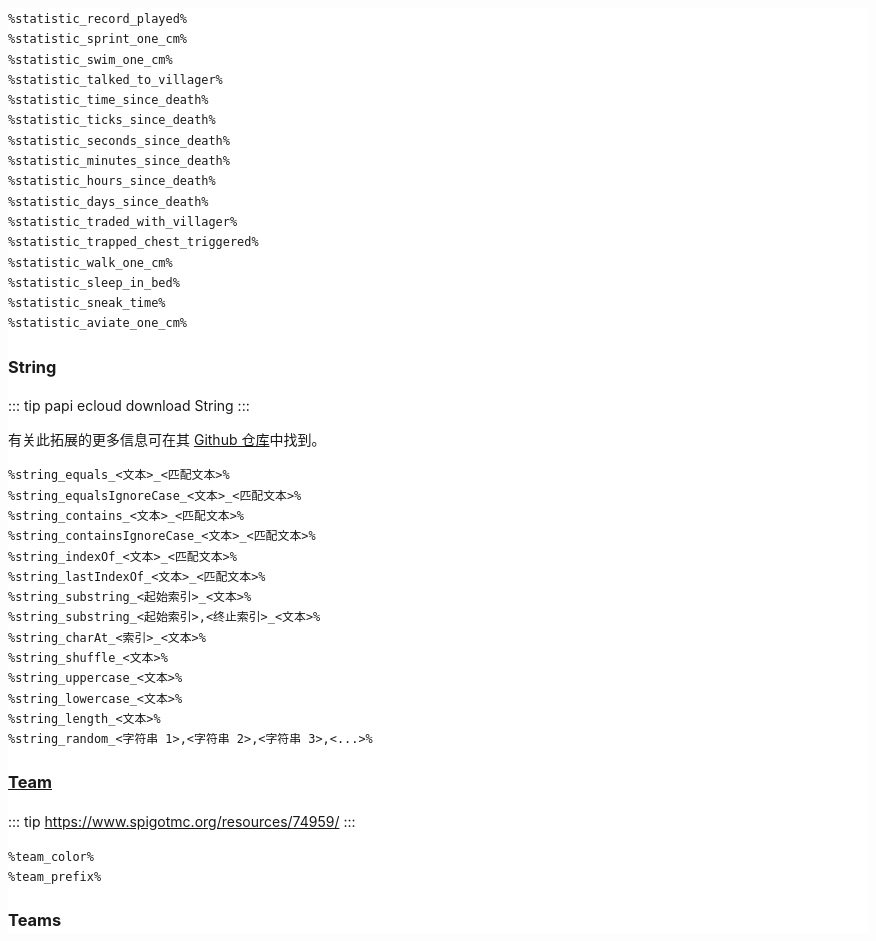 ``` txt
%statistic_record_played%
%statistic_sprint_one_cm%
%statistic_swim_one_cm%
%statistic_talked_to_villager%
%statistic_time_since_death%
%statistic_ticks_since_death%
%statistic_seconds_since_death%
%statistic_minutes_since_death%
%statistic_hours_since_death%
%statistic_days_since_death%
%statistic_traded_with_villager%
%statistic_trapped_chest_triggered%
%statistic_walk_one_cm%
%statistic_sleep_in_bed%
%statistic_sneak_time%
%statistic_aviate_one_cm%
```

### String

::: tip papi ecloud download String
:::

有关此拓展的更多信息可在其 [Github 仓库](https://github.com/BlitzOffline/StringExpansion)中找到。

``` txt
%string_equals_<文本>_<匹配文本>%
%string_equalsIgnoreCase_<文本>_<匹配文本>%
%string_contains_<文本>_<匹配文本>%
%string_containsIgnoreCase_<文本>_<匹配文本>%
%string_indexOf_<文本>_<匹配文本>%
%string_lastIndexOf_<文本>_<匹配文本>%
%string_substring_<起始索引>_<文本>%
%string_substring_<起始索引>,<终止索引>_<文本>%
%string_charAt_<索引>_<文本>%
%string_shuffle_<文本>%
%string_uppercase_<文本>%
%string_lowercase_<文本>%
%string_length_<文本>%
%string_random_<字符串 1>,<字符串 2>,<字符串 3>,<...>%
```

### [Team](https://www.spigotmc.org/resources/74959/)

::: tip https://www.spigotmc.org/resources/74959/
:::

``` txt
%team_color%
%team_prefix%
```

### Teams
